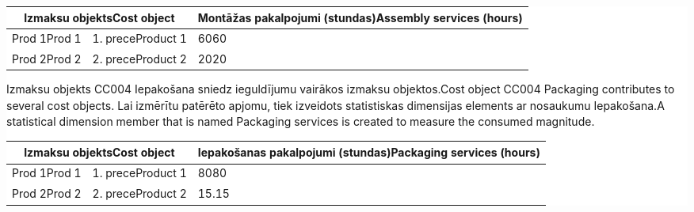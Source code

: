 <table>
<thead>
<tr>
<th colspan="2"><span data-ttu-id="9667c-505">Izmaksu objekts</span><span class="sxs-lookup"><span data-stu-id="9667c-505">Cost object</span></span></th>
<th><span data-ttu-id="9667c-506">Montāžas pakalpojumi (stundas)</span><span class="sxs-lookup"><span data-stu-id="9667c-506">Assembly services (hours)</span></span></th>
</tr>
</thead>
<tbody>
<tr>
<td><span data-ttu-id="9667c-507">Prod 1</span><span class="sxs-lookup"><span data-stu-id="9667c-507">Prod 1</span></span></td>
<td><span data-ttu-id="9667c-508">1. prece</span><span class="sxs-lookup"><span data-stu-id="9667c-508">Product 1</span></span></td>
<td><span data-ttu-id="9667c-509">60</span><span class="sxs-lookup"><span data-stu-id="9667c-509">60</span></span></td>
</tr>
<tr>
<td><span data-ttu-id="9667c-510">Prod 2</span><span class="sxs-lookup"><span data-stu-id="9667c-510">Prod 2</span></span></td>
<td><span data-ttu-id="9667c-511">2. prece</span><span class="sxs-lookup"><span data-stu-id="9667c-511">Product 2</span></span></td>
<td><span data-ttu-id="9667c-512">20</span><span class="sxs-lookup"><span data-stu-id="9667c-512">20</span></span></td>
</tr>
</tbody>
</table>

<span data-ttu-id="9667c-513">Izmaksu objekts CC004 Iepakošana sniedz ieguldījumu vairākos izmaksu objektos.</span><span class="sxs-lookup"><span data-stu-id="9667c-513">Cost object CC004 Packaging contributes to several cost objects.</span></span> <span data-ttu-id="9667c-514">Lai izmērītu patērēto apjomu, tiek izveidots statistiskas dimensijas elements ar nosaukumu Iepakošana.</span><span class="sxs-lookup"><span data-stu-id="9667c-514">A statistical dimension member that is named Packaging services is created to measure the consumed magnitude.</span></span>

<table>
<thead>
<tr>
<th colspan="2"><span data-ttu-id="9667c-515">Izmaksu objekts</span><span class="sxs-lookup"><span data-stu-id="9667c-515">Cost object</span></span></th>
<th><span data-ttu-id="9667c-516">Iepakošanas pakalpojumi (stundas)</span><span class="sxs-lookup"><span data-stu-id="9667c-516">Packaging services (hours)</span></span></th>
</tr>
</thead>
<tbody>
<tr>
<td><span data-ttu-id="9667c-517">Prod 1</span><span class="sxs-lookup"><span data-stu-id="9667c-517">Prod 1</span></span></td>
<td><span data-ttu-id="9667c-518">1. prece</span><span class="sxs-lookup"><span data-stu-id="9667c-518">Product 1</span></span></td>
<td><span data-ttu-id="9667c-519">80</span><span class="sxs-lookup"><span data-stu-id="9667c-519">80</span></span></td>
</tr>
<tr>
<td><span data-ttu-id="9667c-520">Prod 2</span><span class="sxs-lookup"><span data-stu-id="9667c-520">Prod 2</span></span></td>
<td><span data-ttu-id="9667c-521">2. prece</span><span class="sxs-lookup"><span data-stu-id="9667c-521">Product 2</span></span></td>
<td><span data-ttu-id="9667c-522">15.</span><span class="sxs-lookup"><span data-stu-id="9667c-522">15</span></span></td>
</tr>
</tbody>
</table>
